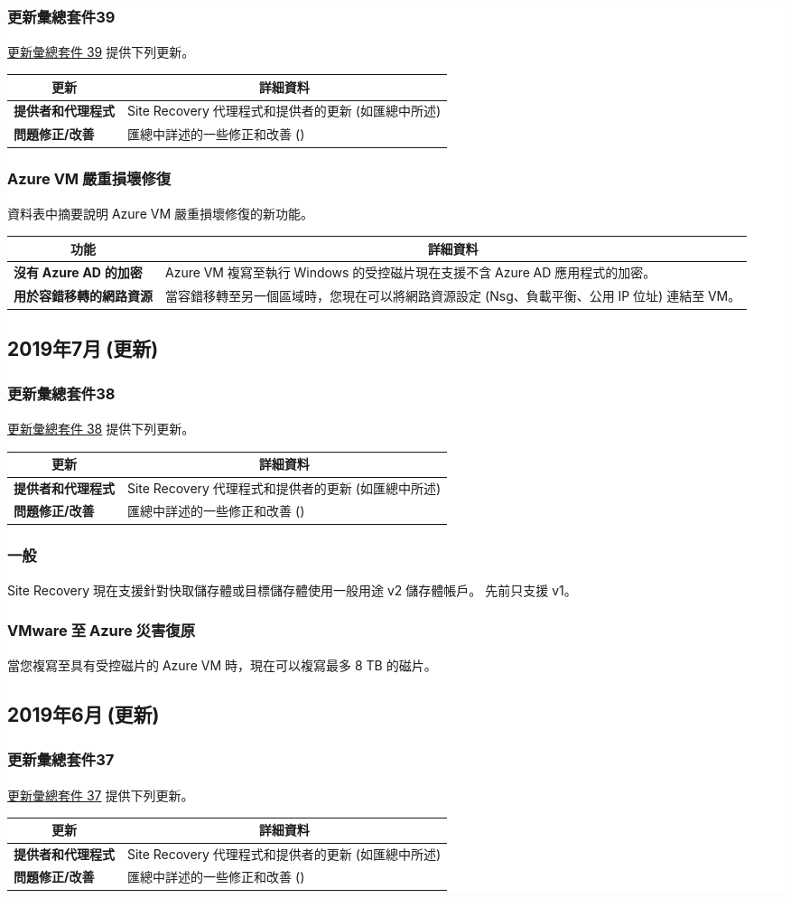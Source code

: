 ### <a name="update-rollup-39"></a>更新彙總套件39

[更新彙總套件 39](https://support.microsoft.com/help/4517283/update-rollup-39-for-azure-site-recovery) 提供下列更新。

**更新** | **詳細資料**
--- | ---
**提供者和代理程式** | Site Recovery 代理程式和提供者的更新 (如匯總中所述) 
**問題修正/改善** | 匯總中詳述的一些修正和改善 () 


### <a name="azure-vm-disaster-recovery"></a>Azure VM 嚴重損壞修復

資料表中摘要說明 Azure VM 嚴重損壞修復的新功能。

**功能** | **詳細資料**
--- | ---
**沒有 Azure AD 的加密** | Azure VM 複寫至執行 Windows 的受控磁片現在支援不含 Azure AD 應用程式的加密。
**用於容錯移轉的網路資源** | 當容錯移轉至另一個區域時，您現在可以將網路資源設定 (Nsg、負載平衡、公用 IP 位址) 連結至 VM。

## <a name="updates-july-2019"></a>2019年7月 (更新) 

### <a name="update-rollup-38"></a>更新彙總套件38

[更新彙總套件 38](https://support.microsoft.com/help/4513507/) 提供下列更新。

**更新** | **詳細資料**
--- | ---
**提供者和代理程式** | Site Recovery 代理程式和提供者的更新 (如匯總中所述) 
**問題修正/改善** | 匯總中詳述的一些修正和改善 () 


### <a name="general"></a>一般

Site Recovery 現在支援針對快取儲存體或目標儲存體使用一般用途 v2 儲存體帳戶。 先前只支援 v1。

### <a name="vmware-to-azure-disaster-recovery"></a>VMware 至 Azure 災害復原

當您複寫至具有受控磁片的 Azure VM 時，現在可以複寫最多 8 TB 的磁片。


## <a name="updates-june-2019"></a>2019年6月 (更新) 

### <a name="update-rollup-37"></a>更新彙總套件37

[更新彙總套件 37](https://support.microsoft.com/help/4508614/) 提供下列更新。

**更新** | **詳細資料**
--- | ---
**提供者和代理程式** | Site Recovery 代理程式和提供者的更新 (如匯總中所述) 
**問題修正/改善** | 匯總中詳述的一些修正和改善 () 
